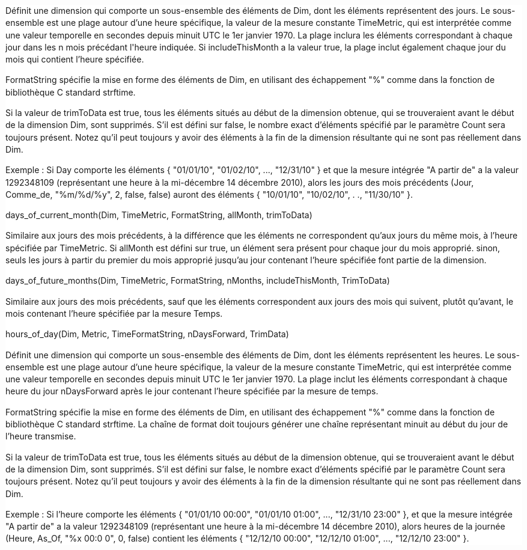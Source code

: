    <td colname="col2"> <p>Définit une dimension qui comporte un sous-ensemble des éléments de Dim, dont les éléments représentent des jours. Le sous-ensemble est une plage autour d’une heure spécifique, la valeur de la mesure constante TimeMetric, qui est interprétée comme une valeur temporelle en secondes depuis minuit UTC le 1er janvier 1970. La plage inclura les éléments correspondant à chaque jour dans les n mois précédant l'heure indiquée. Si includeThisMonth a la valeur true, la plage inclut également chaque jour du mois qui contient l’heure spécifiée. </p> <p>FormatString spécifie la mise en forme des éléments de Dim, en utilisant des échappement "%" comme dans la fonction de bibliothèque C standard strftime. </p> <p>Si la valeur de trimToData est true, tous les éléments situés au début de la dimension obtenue, qui se trouveraient avant le début de la dimension Dim, sont supprimés. S’il est défini sur false, le nombre exact d’éléments spécifié par le paramètre Count sera toujours présent. Notez qu’il peut toujours y avoir des éléments à la fin de la dimension résultante qui ne sont pas réellement dans Dim. </p> <p>Exemple : Si Day comporte les éléments { "01/01/10", "01/02/10", ..., "12/31/10" } et que la mesure intégrée "A partir de" a la valeur 1292348109 (représentant une heure à la mi-décembre 14 décembre 2010), alors les jours des mois précédents (Jour, Comme_de, "%m/%d/%y", 2, false, false) auront des éléments { "10/01/10", "10/02/10", . ., "11/30/10" }. </p> </td> 
  </tr> 
  <tr> 
   <td colname="col1"> <p>days_of_current_month(Dim, TimeMetric, FormatString, allMonth, trimToData) </p> </td> 
   <td colname="col2"> <p>Similaire aux jours des mois précédents, à la différence que les éléments ne correspondent qu’aux jours du même mois, à l’heure spécifiée par TimeMetric. Si allMonth est défini sur true, un élément sera présent pour chaque jour du mois approprié. sinon, seuls les jours à partir du premier du mois approprié jusqu’au jour contenant l’heure spécifiée font partie de la dimension. </p> </td> 
  </tr> 
  <tr> 
   <td colname="col1"> <p>days_of_future_months(Dim, TimeMetric, FormatString, nMonths, includeThisMonth, TrimToData) </p> </td> 
   <td colname="col2"> <p>Similaire aux jours des mois précédents, sauf que les éléments correspondent aux jours des mois qui suivent, plutôt qu’avant, le mois contenant l’heure spécifiée par la mesure Temps. </p> </td> 
  </tr> 
  <tr> 
   <td colname="col1"> <p>hours_of_day(Dim, Metric, TimeFormatString, nDaysForward, TrimData) </p> </td> 
   <td colname="col2"> <p>Définit une dimension qui comporte un sous-ensemble des éléments de Dim, dont les éléments représentent les heures. Le sous-ensemble est une plage autour d’une heure spécifique, la valeur de la mesure constante TimeMetric, qui est interprétée comme une valeur temporelle en secondes depuis minuit UTC le 1er janvier 1970. La plage inclut les éléments correspondant à chaque heure du jour nDaysForward après le jour contenant l’heure spécifiée par la mesure de temps. </p> <p>FormatString spécifie la mise en forme des éléments de Dim, en utilisant des échappement "%" comme dans la fonction de bibliothèque C standard strftime. La chaîne de format doit toujours générer une chaîne représentant minuit au début du jour de l’heure transmise. </p> <p>Si la valeur de trimToData est true, tous les éléments situés au début de la dimension obtenue, qui se trouveraient avant le début de la dimension Dim, sont supprimés. S’il est défini sur false, le nombre exact d’éléments spécifié par le paramètre Count sera toujours présent. Notez qu’il peut toujours y avoir des éléments à la fin de la dimension résultante qui ne sont pas réellement dans Dim. </p> <p>Exemple : Si l’heure comporte les éléments { "01/01/10 00:00", "01/01/10 01:00", ..., "12/31/10 23:00" }, et que la mesure intégrée "A partir de" a la valeur 1292348109 (représentant une heure à la mi-décembre 14 décembre 2010), alors heures de la journée (Heure, As_Of, "%x 00:0 0", 0, false) contient les éléments { "12/12/10 00:00", "12/12/10 01:00", ..., "12/12/10 23:00" }. </p> </td> 
  </tr> 
 </tbody> 
</table>
